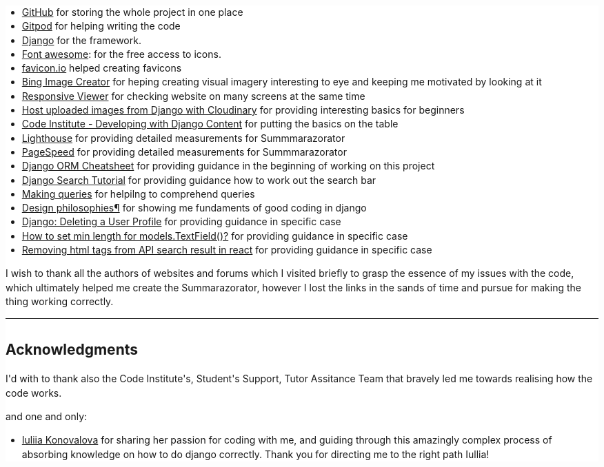 - [GitHub](https://github.com/) for storing the whole project in one place
- [Gitpod](https://www.gitpod.io/) for helping writing the code
- [Django](https://www.djangoproject.com/) for the framework.
- [Font awesome](https://fontawesome.com/): for the free access to icons.
- [favicon.io](https://favicon.io/favicon-converter/) helped creating favicons
- [Bing Image Creator](https://www.bing.com/images/create) for heping creating visual imagery interesting to eye and keeping me motivated by looking at it
- [Responsive Viewer](https://chromewebstore.google.com/detail/responsive-viewer/inmopeiepgfljkpkidclfgbgbmfcennb/related?hl=en) for checking website on many screens at the same time
- [Host uploaded images from Django with Cloudinary](https://www.youtube.com/watch?v=fQo9ivqX4xs) for providing interesting basics for beginners
- [Code Institute - Developing with Django Content](https://learn.codeinstitute.net/courses/course-v1:CodeInstitute+FSD101_WTS+4/courseware/411021fe6fda4794b3ec153a8011d5b6/092e87737c6e4b62ab12dba6c699578d/) for putting the basics on the table
- [Lighthouse](https://lighthouse-metrics.com/) for providing detailed measurements for Summmarazorator
- [PageSpeed](https://pagespeed.web.dev/) for providing detailed measurements for Summmarazorator
- [Django ORM Cheatsheet](https://djangocentral.com/django-orm-cheatsheet/#:~:text=Django%2C%20as%20a%20powerful%20and,involved%20in%20working%20with%20databases.) for providing guidance in the beginning of working on this project
- [Django Search Tutorial](https://learndjango.com/tutorials/django-search-tutorial) for providing guidance how to work out the search bar
- [Making queries](https://docs.djangoproject.com/en/4.0/topics/db/queries/) for helpilng to comprehend queries
- [Design philosophies¶](https://docs.djangoproject.com/en/4.2/misc/design-philosophies/) for showing me fundaments of good coding in django
- [Django: Deleting a User Profile](https://stackoverflow.com/questions/11800913/django-deleting-a-user-profile) for providing guidance in specific case
- [How to set min length for models.TextField()?](https://stackoverflow.com/questions/15845116/how-to-set-min-length-for-models-textfield) for providing guidance in specific case
- [Removing html tags from API search result in react](https://stackoverflow.com/questions/70321588/removing-html-tags-from-api-search-result-in-react) for providing guidance in specific case

I wish to thank all the authors of websites and forums which I visited briefly to grasp the essence of my issues with the code, which ultimately helped me create the Summarazorator, however I lost the links in the sands of time and pursue for making the thing working correctly.

---

## Acknowledgments

I'd with to thank also the Code Institute's, Student's Support, Tutor Assitance Team that bravely led me towards realising how the code works.

and one and only:
- [Iuliia Konovalova](https://github.com/IuliiaKonovalova) for sharing her passion for coding with me, and guiding through this amazingly complex process of absorbing knowledge on how to do django correctly. Thank you for directing me to the right path Iullia!